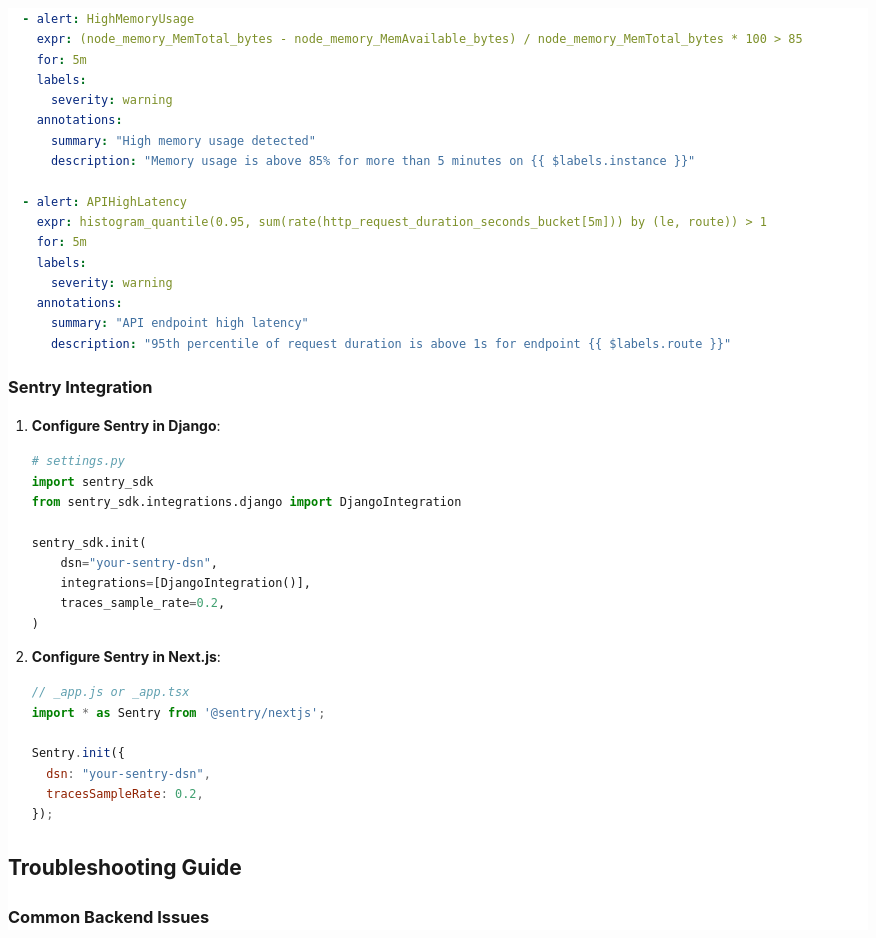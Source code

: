    ```yaml
     - alert: HighMemoryUsage
       expr: (node_memory_MemTotal_bytes - node_memory_MemAvailable_bytes) / node_memory_MemTotal_bytes * 100 > 85
       for: 5m
       labels:
         severity: warning
       annotations:
         summary: "High memory usage detected"
         description: "Memory usage is above 85% for more than 5 minutes on {{ $labels.instance }}"
     
     - alert: APIHighLatency
       expr: histogram_quantile(0.95, sum(rate(http_request_duration_seconds_bucket[5m])) by (le, route)) > 1
       for: 5m
       labels:
         severity: warning
       annotations:
         summary: "API endpoint high latency"
         description: "95th percentile of request duration is above 1s for endpoint {{ $labels.route }}"
   ```

### Sentry Integration

1. **Configure Sentry in Django**:
   ```python
   # settings.py
   import sentry_sdk
   from sentry_sdk.integrations.django import DjangoIntegration
   
   sentry_sdk.init(
       dsn="your-sentry-dsn",
       integrations=[DjangoIntegration()],
       traces_sample_rate=0.2,
   )
   ```

2. **Configure Sentry in Next.js**:
   ```javascript
   // _app.js or _app.tsx
   import * as Sentry from '@sentry/nextjs';
   
   Sentry.init({
     dsn: "your-sentry-dsn",
     tracesSampleRate: 0.2,
   });
   ```

## Troubleshooting Guide

### Common Backend Issues
